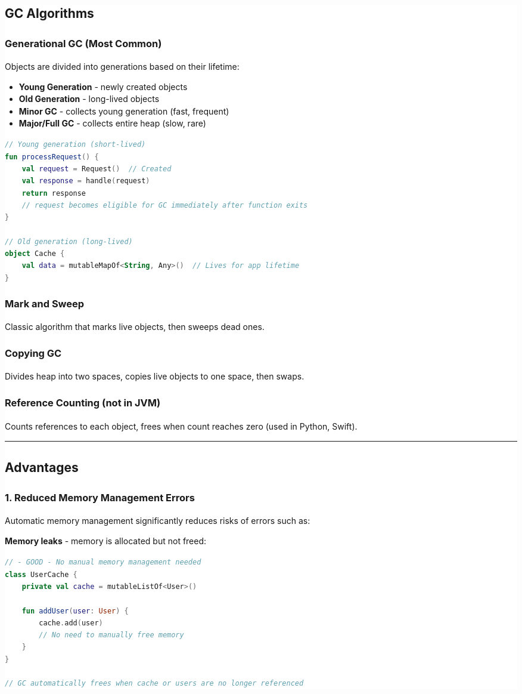 
## GC Algorithms

### Generational GC (Most Common)

Objects are divided into generations based on their lifetime:

- **Young Generation** - newly created objects
- **Old Generation** - long-lived objects
- **Minor GC** - collects young generation (fast, frequent)
- **Major/Full GC** - collects entire heap (slow, rare)

```kotlin
// Young generation (short-lived)
fun processRequest() {
    val request = Request()  // Created
    val response = handle(request)
    return response
    // request becomes eligible for GC immediately after function exits
}

// Old generation (long-lived)
object Cache {
    val data = mutableMapOf<String, Any>()  // Lives for app lifetime
}
```

### Mark and Sweep

Classic algorithm that marks live objects, then sweeps dead ones.

### Copying GC

Divides heap into two spaces, copies live objects to one space, then swaps.

### Reference Counting (not in JVM)

Counts references to each object, frees when count reaches zero (used in Python, Swift).

---

## Advantages

### 1. Reduced Memory Management Errors

Automatic memory management significantly reduces risks of errors such as:

**Memory leaks** - memory is allocated but not freed:

```kotlin
// - GOOD - No manual memory management needed
class UserCache {
    private val cache = mutableListOf<User>()

    fun addUser(user: User) {
        cache.add(user)
        // No need to manually free memory
    }
}

// GC automatically frees when cache or users are no longer referenced
```
